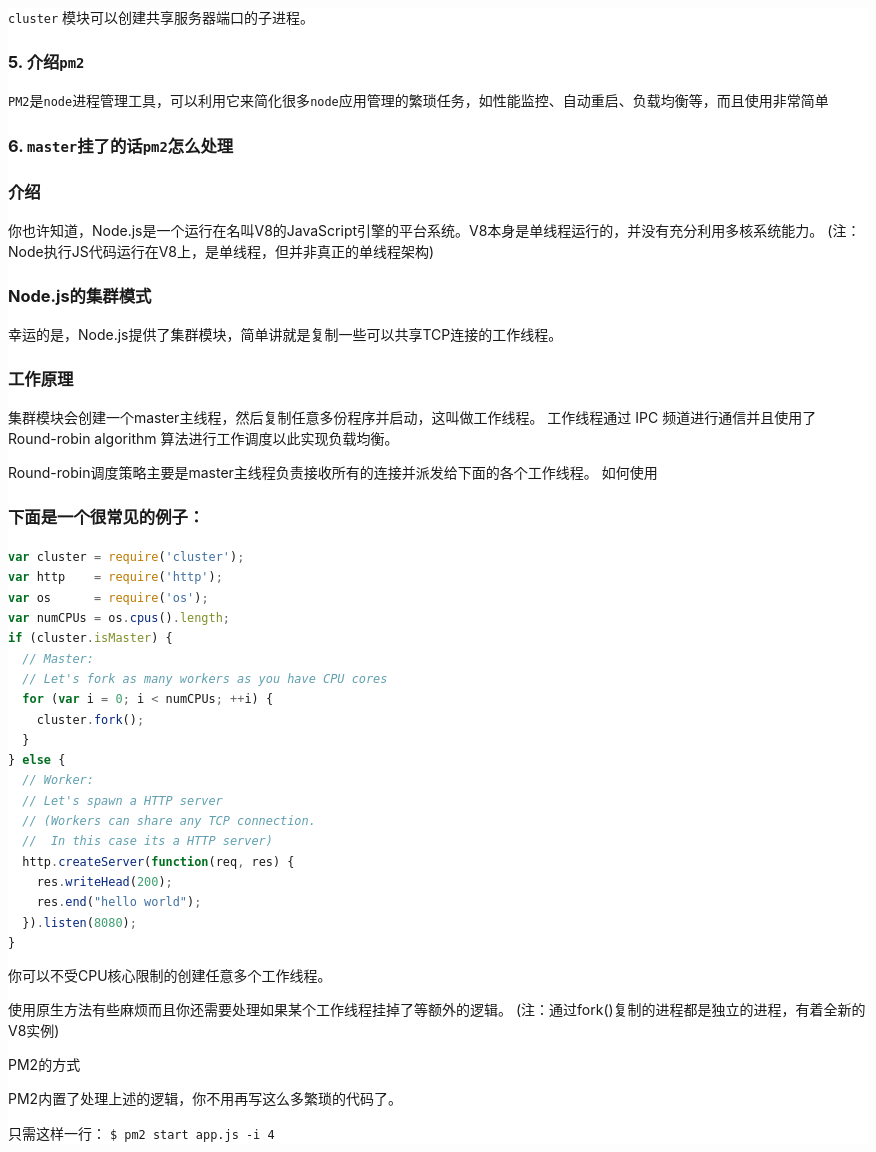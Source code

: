 `cluster` 模块可以创建共享服务器端口的子进程。
###  5. 介绍`pm2`

`PM2`是`node`进程管理工具，可以利用它来简化很多`node`应用管理的繁琐任务，如性能监控、自动重启、负载均衡等，而且使用非常简单
###  6. `master`挂了的话`pm2`怎么处理
###  介绍
你也许知道，Node.js是一个运行在名叫V8的JavaScript引擎的平台系统。V8本身是单线程运行的，并没有充分利用多核系统能力。
(注：Node执行JS代码运行在V8上，是单线程，但并非真正的单线程架构)
###  Node.js的集群模式
幸运的是，Node.js提供了集群模块，简单讲就是复制一些可以共享TCP连接的工作线程。
###  工作原理
集群模块会创建一个master主线程，然后复制任意多份程序并启动，这叫做工作线程。
工作线程通过 IPC 频道进行通信并且使用了 Round-robin algorithm 算法进行工作调度以此实现负载均衡。

Round-robin调度策略主要是master主线程负责接收所有的连接并派发给下面的各个工作线程。
如何使用
###  下面是一个很常见的例子：
```javascript
var cluster = require('cluster');  
var http    = require('http');  
var os      = require('os');
var numCPUs = os.cpus().length;
if (cluster.isMaster) {  
  // Master:
  // Let's fork as many workers as you have CPU cores
  for (var i = 0; i < numCPUs; ++i) {
    cluster.fork();
  }
} else {
  // Worker:
  // Let's spawn a HTTP server
  // (Workers can share any TCP connection.
  //  In this case its a HTTP server)
  http.createServer(function(req, res) {
    res.writeHead(200);
    res.end("hello world");
  }).listen(8080);
}
```

你可以不受CPU核心限制的创建任意多个工作线程。

使用原生方法有些麻烦而且你还需要处理如果某个工作线程挂掉了等额外的逻辑。
(注：通过fork()复制的进程都是独立的进程，有着全新的V8实例)

PM2的方式

PM2内置了处理上述的逻辑，你不用再写这么多繁琐的代码了。

只需这样一行：
`$ pm2 start app.js -i 4`
